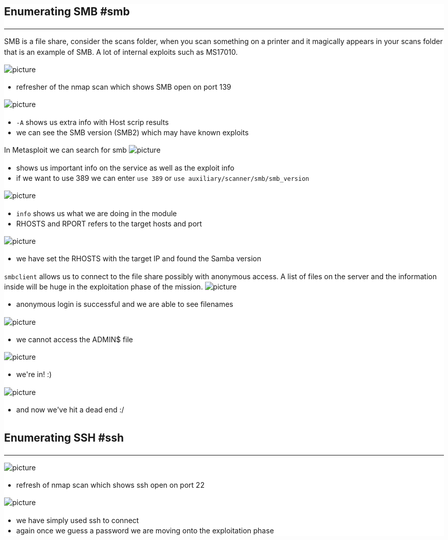 ## Enumerating SMB #smb
---
SMB is a file share, consider the scans folder, when you scan something on a printer and it magically appears in your scans folder that is an example of SMB. A lot of internal exploits such as MS17010.

![picture](https://raw.githubusercontent.com/tedthecaver/tedthecaver.github.io/main/_posts/Kioptrix28.png)
- refresher of the nmap scan which shows SMB open on port 139

![picture](https://raw.githubusercontent.com/tedthecaver/tedthecaver.github.io/main/_posts/Kioptrix20.png)
- `-A` shows us extra info with Host scrip results
- we can see the SMB version (SMB2) which may have known exploits

In Metasploit we can search for smb
![picture](https://raw.githubusercontent.com/tedthecaver/tedthecaver.github.io/main/_posts/Kioptrix21.png)
- shows us important info on the service as well as the exploit info
- if we want to use 389 we can enter `use 389` or `use auxiliary/scanner/smb/smb_version` 

![picture](https://raw.githubusercontent.com/tedthecaver/tedthecaver.github.io/main/_posts/Kioptrix22.png)
- `info` shows us what we are doing in the module 
- RHOSTS and RPORT refers to the target hosts and port  

![picture](https://raw.githubusercontent.com/tedthecaver/tedthecaver.github.io/main/_posts/Kioptrix23.png)
- we have set the RHOSTS with the target IP and found the Samba version 

`smbclient` allows us to connect to the file share possibly with anonymous access. A list of files on the server and the information inside will be huge in the exploitation phase of the mission.
 ![picture](https://raw.githubusercontent.com/tedthecaver/tedthecaver.github.io/main/_posts/Kioptrix24.png)
 - anonymous login is successful and we are able to see filenames

![picture](https://raw.githubusercontent.com/tedthecaver/tedthecaver.github.io/main/_posts/Kioptrix25.png)
- we cannot access the ADMIN$ file 

![picture](https://raw.githubusercontent.com/tedthecaver/tedthecaver.github.io/main/_posts/Kioptrix26.png)
- we're in! :)

![picture](https://raw.githubusercontent.com/tedthecaver/tedthecaver.github.io/main/_posts/Kioptrix27.png)
- and now we've hit a dead end :/

## Enumerating SSH #ssh
---
![picture](https://raw.githubusercontent.com/tedthecaver/tedthecaver.github.io/main/_posts/Kioptrix28.png)
- refresh of nmap scan which shows ssh open on port 22

![picture](https://raw.githubusercontent.com/tedthecaver/tedthecaver.github.io/main/_posts/Kioptrix102.png)
- we have simply used ssh to connect
- again once we guess a password we are moving onto the exploitation phase
